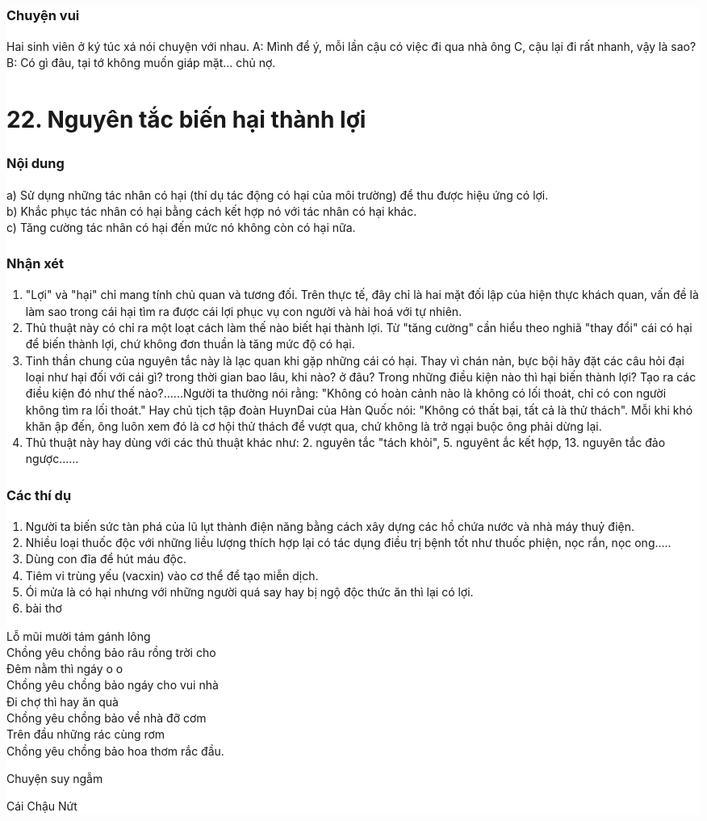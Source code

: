 ### Chuyện vui

Hai sinh viên ở ký túc xá nói chuyện với nhau.
A: Mình để ý, mỗi lần cậu có việc đi qua nhà ông C, cậu lại đi rất nhanh, vậy là sao?
B: Có gì đâu, tại tớ không muốn giáp mặt… chủ nợ.


# 22. Nguyên tắc biến hại thành lợi

### Nội dung

a) Sử dụng những tác nhân có hại (thí dụ tác động có hại của môi trường) để thu được hiệu ứng có lợi.  
b) Khắc phục tác nhân có hại bằng cách kết hợp nó với tác nhân có hại khác.  
c) Tăng cường tác nhân có hại đến mức nó không còn có hại nữa.  

### Nhận xét

1. "Lợi" và "hại" chỉ mang tính chủ quan và tương đối. Trên thực tế, đây chỉ là hai mặt đối lập của hiện thực khách quan, vấn đề là làm sao trong cái hại tìm ra được cái lợi phục vụ con người và hài hoá với tự nhiên.
2. Thủ thuật này có chỉ ra một loạt cách làm thế nào biết hại thành lợi. Từ "tăng cường" cần hiểu theo nghiã "thay đổi" cái có hại để biến thành lợi, chứ không đơn thuần là tăng mức độ có hại.
3. Tinh thần chung của nguyên tắc này là lạc quan khi gặp những cái có hại. Thay vì chán nản, bực bội hãy đặt các câu hỏi đại loại như hại đối với cái gì? trong thời gian bao lâu, khi nào? ở đâu? Trong những điều kiện nào thì hại biến thành lợi? Tạo ra các điều kiện đó như thế nào?......Người ta thường nói rằng: "Không có hoàn cảnh nào là không có lối thoát, chỉ có con người không tìm ra lối thoát." Hay chủ tịch tập đoàn HuynDai của Hàn Quốc nói: "Không có thất bại, tất cả là thử thách". Mỗi khi khó khăn ập đến, ông luôn xem đó là cơ hội thử thách để vượt qua, chứ không là trở ngại buộc ông phải dừng lại.
4. Thủ thuật này hay dùng với các thủ thuật khác như: 2. nguyên tắc "tách khỏi", 5. nguyênt ắc kết hợp, 13. nguyên tắc đảo ngược......

### Các thí dụ

1. Người ta biến sức tàn phá của lũ lụt thành điện năng bằng cách xây dựng các hồ chứa nước và nhà máy thuỷ điện.
2. Nhiều loại thuốc độc với những liều lượng thích hợp lại có tác dụng điều trị bệnh tốt như thuốc phiện, nọc rắn, nọc ong.....
3. Dùng con đĩa để hút máu độc.
4. Tiêm vi trùng yếu (vacxin) vào cơ thể để tạo miễn dịch.
5. Ói mửa là có hại nhưng với những người quá say hay bị ngộ độc thức ăn thì lại có lợi.
6. bài thơ

Lỗ mũi mười tám gánh lông  
Chồng yêu chồng bảo râu rồng trời cho  
Đêm nằm thì ngáy o o  
Chồng yêu chồng bảo ngáy cho vui nhà  
Đi chợ thì hay ăn quà  
Chồng yêu chồng bảo về nhà đỡ cơm  
Trên đầu những rác cùng rơm  
Chồng yêu chồng bảo hoa thơm rắc đầu.

Chuyện suy ngẫm

Cái Chậu Nứt

